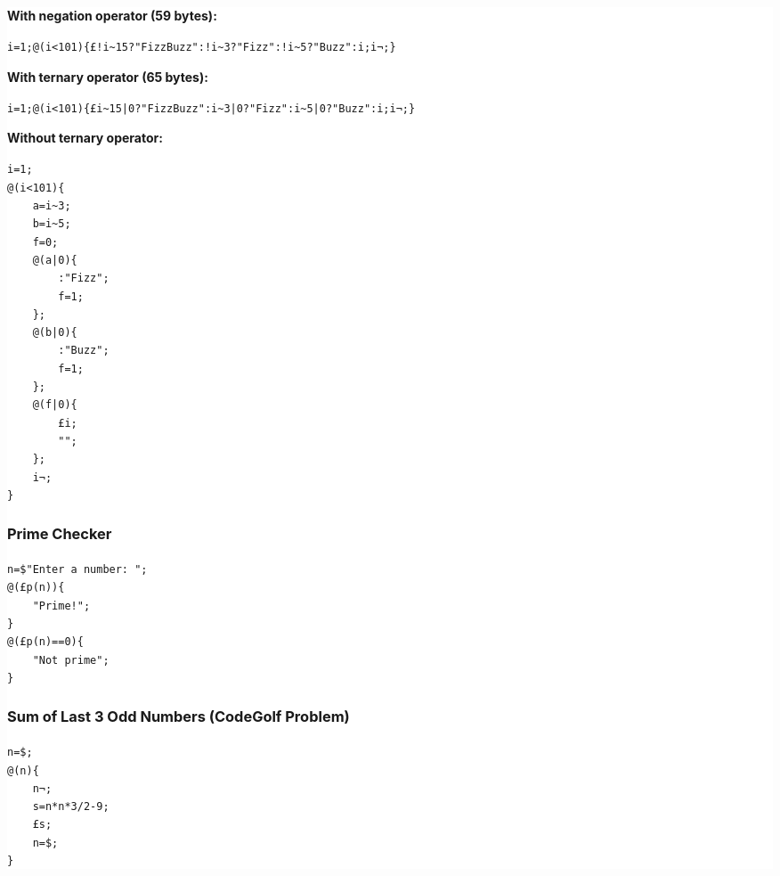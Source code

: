 **With negation operator (59 bytes):**
```seal
i=1;@(i<101){£!i~15?"FizzBuzz":!i~3?"Fizz":!i~5?"Buzz":i;i¬;}
```

**With ternary operator (65 bytes):**
```seal
i=1;@(i<101){£i~15|0?"FizzBuzz":i~3|0?"Fizz":i~5|0?"Buzz":i;i¬;}
```

**Without ternary operator:**
```seal
i=1;
@(i<101){
    a=i~3;
    b=i~5;
    f=0;
    @(a|0){
        :"Fizz";
        f=1;
    };
    @(b|0){
        :"Buzz";
        f=1;
    };
    @(f|0){
        £i;
        "";
    };
    i¬;
}
```

### Prime Checker
```seal
n=$"Enter a number: ";
@(£p(n)){
    "Prime!";
}
@(£p(n)==0){
    "Not prime";
}
```

### Sum of Last 3 Odd Numbers (CodeGolf Problem)
```seal
n=$;
@(n){
    n¬;
    s=n*n*3/2-9;
    £s;
    n=$;
}
```
